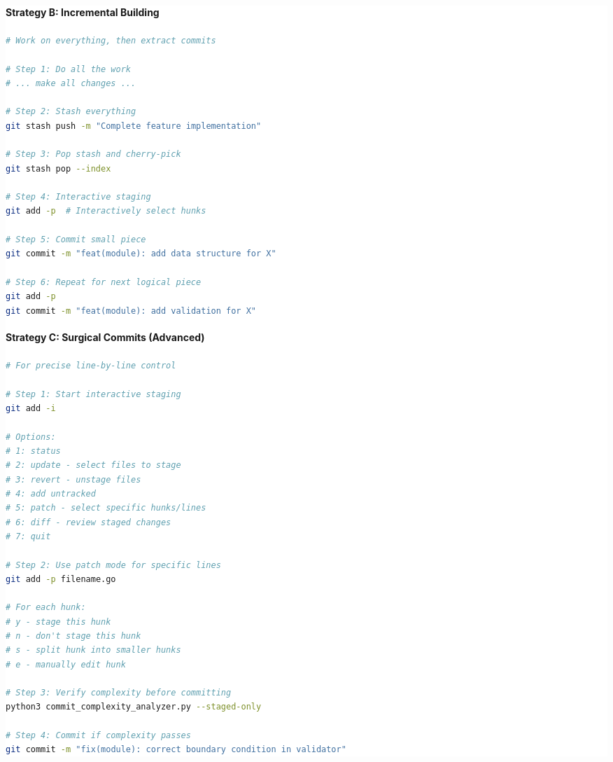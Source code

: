 #### Strategy B: Incremental Building
```bash
# Work on everything, then extract commits

# Step 1: Do all the work
# ... make all changes ...

# Step 2: Stash everything
git stash push -m "Complete feature implementation"

# Step 3: Pop stash and cherry-pick
git stash pop --index

# Step 4: Interactive staging
git add -p  # Interactively select hunks

# Step 5: Commit small piece
git commit -m "feat(module): add data structure for X"

# Step 6: Repeat for next logical piece
git add -p
git commit -m "feat(module): add validation for X"
```

#### Strategy C: Surgical Commits (Advanced)
```bash
# For precise line-by-line control

# Step 1: Start interactive staging
git add -i

# Options:
# 1: status
# 2: update - select files to stage
# 3: revert - unstage files
# 4: add untracked
# 5: patch - select specific hunks/lines
# 6: diff - review staged changes
# 7: quit

# Step 2: Use patch mode for specific lines
git add -p filename.go

# For each hunk:
# y - stage this hunk
# n - don't stage this hunk
# s - split hunk into smaller hunks
# e - manually edit hunk

# Step 3: Verify complexity before committing
python3 commit_complexity_analyzer.py --staged-only

# Step 4: Commit if complexity passes
git commit -m "fix(module): correct boundary condition in validator"
```
